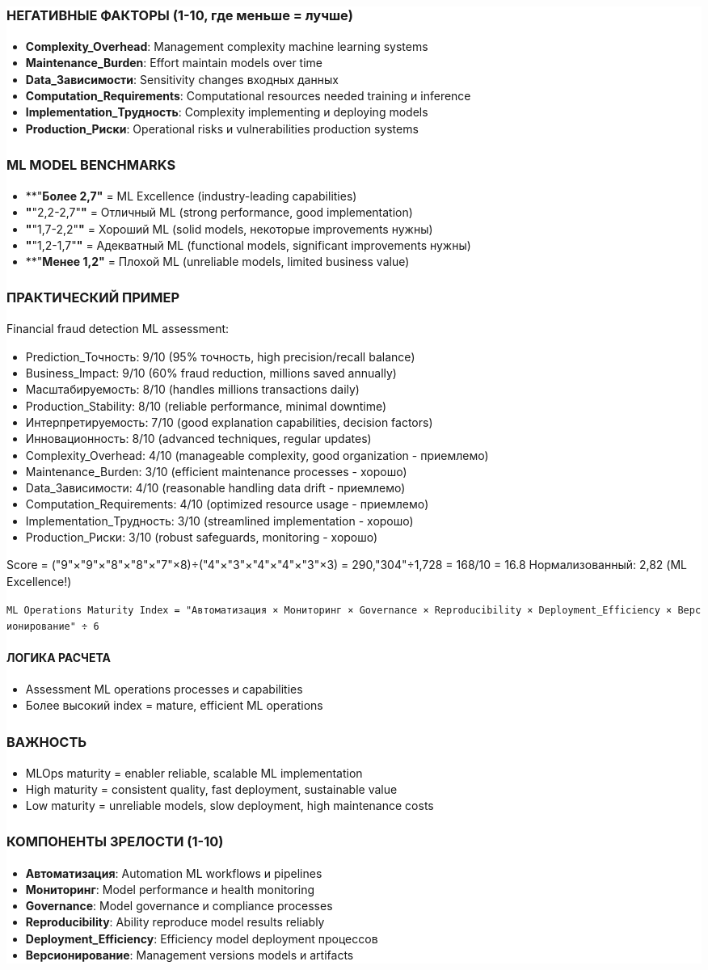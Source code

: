 ### НЕГАТИВНЫЕ ФАКТОРЫ (1-10, где меньше = лучше)
- **Complexity_Overhead**: Management complexity machine learning systems
- **Maintenance_Burden**: Effort maintain models over time
- **Data_Зависимости**: Sensitivity changes входных данных
- **Computation_Requirements**: Computational resources needed training и inference
- **Implementation_Трудность**: Complexity implementing и deploying models
- **Production_Риски**: Operational risks и vulnerabilities production systems

### ML MODEL BENCHMARKS
- **"**Более 2,7"** = ML Excellence (industry-leading capabilities)
- **"**"2,2-2,7"**"** = Отличный ML (strong performance, good implementation)
- **"**"1,7-2,2"**"** = Хороший ML (solid models, некоторые improvements нужны)
- **"**"1,2-1,7"**"** = Адекватный ML (functional models, significant improvements нужны)
- **"**Менее 1,2"** = Плохой ML (unreliable models, limited business value)

### ПРАКТИЧЕСКИЙ ПРИМЕР
Financial fraud detection ML assessment:
- Prediction_Точность: 9/10 (95% точность, high precision/recall balance)
- Business_Impact: 9/10 (60% fraud reduction, millions saved annually)
- Масштабируемость: 8/10 (handles millions transactions daily)
- Production_Stability: 8/10 (reliable performance, minimal downtime)
- Интерпретируемость: 7/10 (good explanation capabilities, decision factors)
- Инновационность: 8/10 (advanced techniques, regular updates)
- Complexity_Overhead: 4/10 (manageable complexity, good organization - приемлемо)
- Maintenance_Burden: 3/10 (efficient maintenance processes - хорошо)
- Data_Зависимости: 4/10 (reasonable handling data drift - приемлемо)
- Computation_Requirements: 4/10 (optimized resource usage - приемлемо)
- Implementation_Трудность: 3/10 (streamlined implementation - хорошо)
- Production_Риски: 3/10 (robust safeguards, monitoring - хорошо)

Score = ("9"×"9"×"8"×"8"×"7"×8)÷("4"×"3"×"4"×"4"×"3"×3) = 290,"304"÷1,728 = 168/10 = 16.8
Нормализованный: 2,82 (ML Excellence!)

```
ML Operations Maturity Index = "Автоматизация × Мониторинг × Governance × Reproducibility × Deployment_Efficiency × Версионирование" ÷ 6
```

#### ЛОГИКА РАСЧЕТА
- Assessment ML operations processes и capabilities
- Более высокий index = mature, efficient ML operations

### ВАЖНОСТЬ
- MLOps maturity = enabler reliable, scalable ML implementation
- High maturity = consistent quality, fast deployment, sustainable value
- Low maturity = unreliable models, slow deployment, high maintenance costs

### КОМПОНЕНТЫ ЗРЕЛОСТИ (1-10)
- **Автоматизация**: Automation ML workflows и pipelines
- **Мониторинг**: Model performance и health monitoring
- **Governance**: Model governance и compliance processes
- **Reproducibility**: Ability reproduce model results reliably
- **Deployment_Efficiency**: Efficiency model deployment процессов
- **Версионирование**: Management versions models и artifacts
